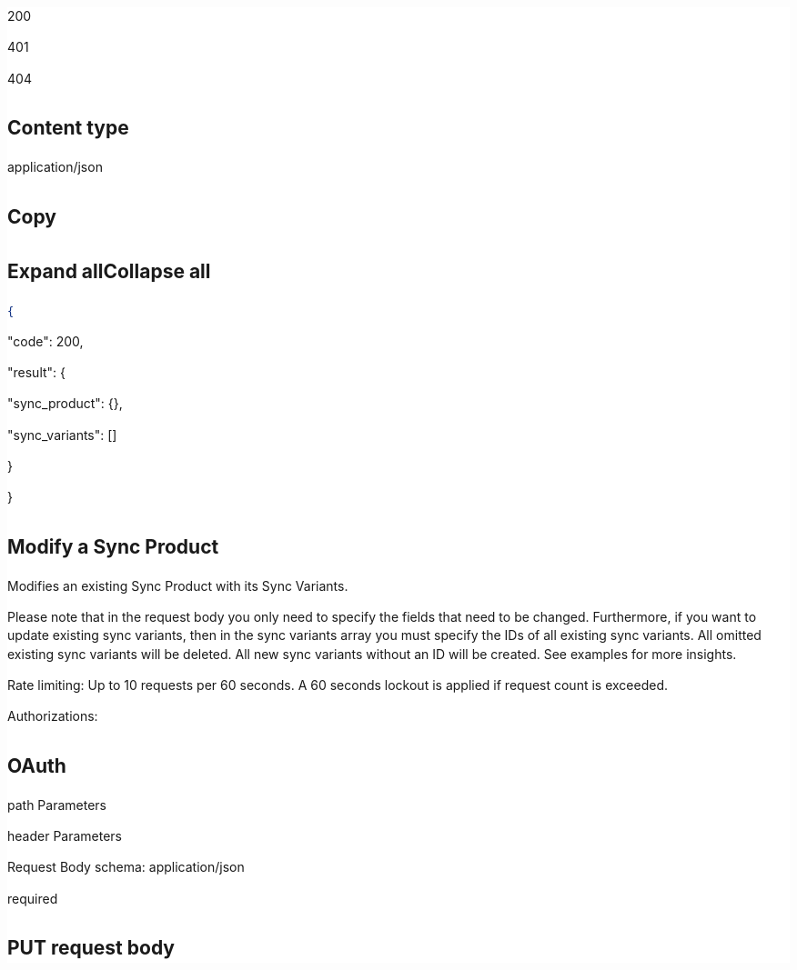 200

401

404

## Content type

application/json

## Copy

## Expand allCollapse all

```json
{
```

"code": 200,

"result": {

"sync_product": {},

"sync_variants": []

}

}

## Modify a Sync Product

Modifies an existing Sync Product with its Sync Variants.

Please note that in the request body you only need to specify the fields that need to be changed. Furthermore, if you want to update existing sync variants, then in the sync variants array you must specify the IDs of all existing sync variants. All omitted existing sync variants will be deleted. All new sync variants without an ID will be created. See examples for more insights.

Rate limiting: Up to 10 requests per 60 seconds. A 60 seconds lockout is applied if request count is exceeded.



Authorizations:

## OAuth

path Parameters

header Parameters

Request Body schema: application/json

required

## PUT request body
